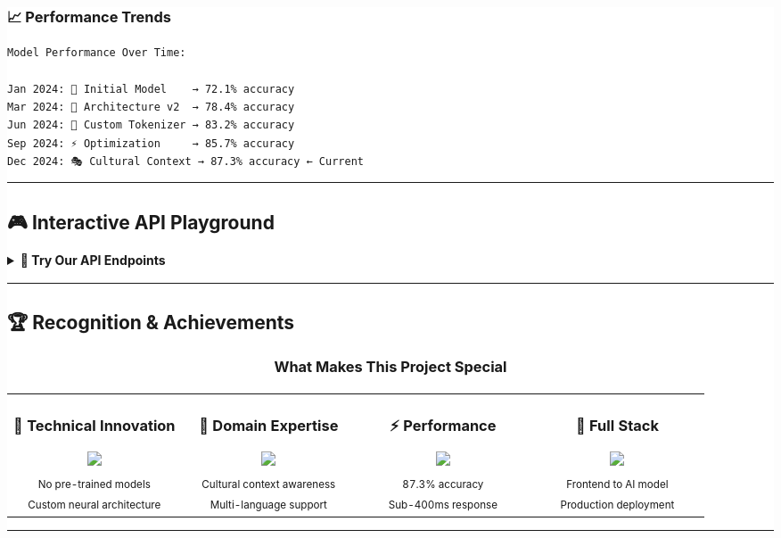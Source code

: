 ### **📈 Performance Trends**

```
Model Performance Over Time:

Jan 2024: 🎯 Initial Model    → 72.1% accuracy
Mar 2024: 🔄 Architecture v2  → 78.4% accuracy  
Jun 2024: 🧠 Custom Tokenizer → 83.2% accuracy
Sep 2024: ⚡ Optimization     → 85.7% accuracy
Dec 2024: 🎭 Cultural Context → 87.3% accuracy ← Current
```

---

## 🎮 **Interactive API Playground**

<details><summary><b>🔌 Try Our API Endpoints</b></summary></details>

---

## 🏆 **Recognition & Achievements**

<div align="center">

### **What Makes This Project Special**

</div>

<table>
<tr>
<td align="center" width="25%">
<h3>🧠 Technical Innovation</h3>
<img src="https://img.shields.io/badge/100%25-Scratch_Built_AI-4ecdc4?style=for-the-badge"/>
<br/>
<sub>No pre-trained models<br/>Custom neural architecture</sub>
</td>
<td align="center" width="25%">
<h3>🎯 Domain Expertise</h3>
<img src="https://img.shields.io/badge/Specialized-Indian_Cinema-f7931e?style=for-the-badge"/>
<br/>
<sub>Cultural context awareness<br/>Multi-language support</sub>
</td>
<td align="center" width="25%">
<h3>⚡ Performance</h3>
<img src="https://img.shields.io/badge/Production-Ready-success?style=for-the-badge"/>
<br/>
<sub>87.3% accuracy<br/>Sub-400ms response</sub>
</td>
<td align="center" width="25%">
<h3>🚀 Full Stack</h3>
<img src="https://img.shields.io/badge/Complete-Solution-ff6b6b?style=for-the-badge"/>
<br/>
<sub>Frontend to AI model<br/>Production deployment</sub>
</td>
</tr>
</table>

---